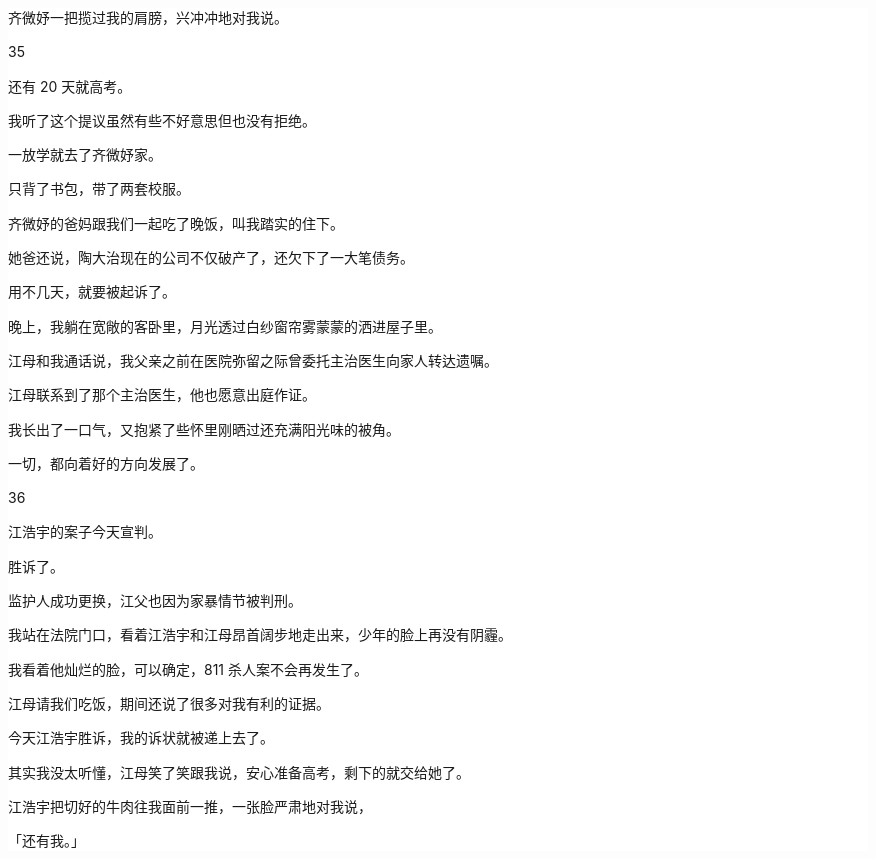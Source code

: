 齐微妤一把揽过我的肩膀，兴冲冲地对我说。


35


还有 20 天就高考。


我听了这个提议虽然有些不好意思但也没有拒绝。


一放学就去了齐微妤家。


只背了书包，带了两套校服。


齐微妤的爸妈跟我们一起吃了晚饭，叫我踏实的住下。


她爸还说，陶大治现在的公司不仅破产了，还欠下了一大笔债务。


用不几天，就要被起诉了。


晚上，我躺在宽敞的客卧里，月光透过白纱窗帘雾蒙蒙的洒进屋子里。


江母和我通话说，我父亲之前在医院弥留之际曾委托主治医生向家人转达遗嘱。


江母联系到了那个主治医生，他也愿意出庭作证。


我长出了一口气，又抱紧了些怀里刚晒过还充满阳光味的被角。


一切，都向着好的方向发展了。


36


江浩宇的案子今天宣判。


胜诉了。


监护人成功更换，江父也因为家暴情节被判刑。


我站在法院门口，看着江浩宇和江母昂首阔步地走出来，少年的脸上再没有阴霾。


我看着他灿烂的脸，可以确定，811 杀人案不会再发生了。


江母请我们吃饭，期间还说了很多对我有利的证据。


今天江浩宇胜诉，我的诉状就被递上去了。


其实我没太听懂，江母笑了笑跟我说，安心准备高考，剩下的就交给她了。


江浩宇把切好的牛肉往我面前一推，一张脸严肃地对我说，


「还有我。」
